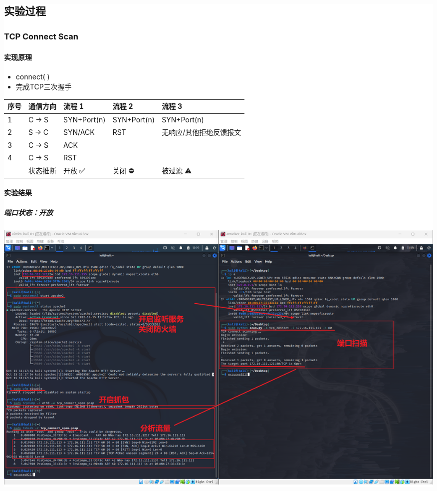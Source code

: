 

## 实验过程

### TCP Connect Scan

#### 实现原理

- connect( )
- 完成TCP三次握手

| 序号 | 通信方向 | 流程 1      | 流程 2      | 流程 3                  |
| :--- | :------- | :---------- | :---------- | :---------------------- |
| 1    | C -> S   | SYN+Port(n) | SYN+Port(n) | SYN+Port(n)             |
| 2    | S -> C   | SYN/ACK     | RST         | 无响应/其他拒绝反馈报文 |
| 3    | C -> S   | ACK         |             |                         |
| 4    | C -> S   | RST         |             |                         |
|      | 状态推断 | 开放 ✅      | 关闭 ⛔      | 被过滤 ⚠️                |

#### 实验结果

##### 端口状态：开放

![image-20221015232259989](img/tcp_connect_open.png)
